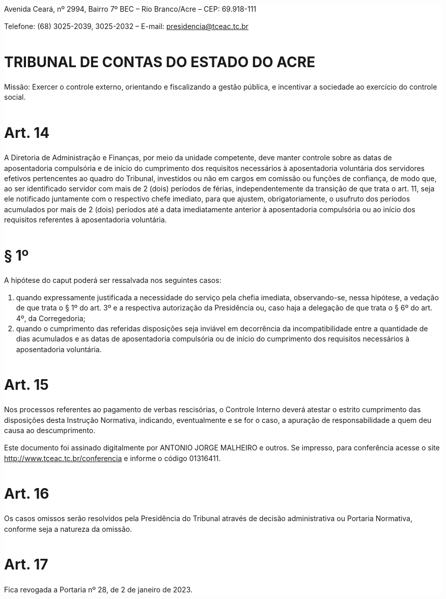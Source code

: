 Avenida Ceará, nº 2994, Bairro 7º BEC – Rio Branco/Acre – CEP: 69.918-111

Telefone: (68) 3025-2039, 3025-2032 – E-mail: presidencia@tceac.tc.br

# TRIBUNAL DE CONTAS DO ESTADO DO ACRE

Missão: Exercer o controle externo, orientando e fiscalizando a gestão pública, e incentivar a sociedade ao exercício do controle social.

# Art. 14

A Diretoria de Administração e Finanças, por meio da unidade competente, deve manter controle sobre as datas de aposentadoria compulsória e de início do cumprimento dos requisitos necessários à aposentadoria voluntária dos servidores efetivos pertencentes ao quadro do Tribunal, investidos ou não em cargos em comissão ou funções de confiança, de modo que, ao ser identificado servidor com mais de 2 (dois) períodos de férias, independentemente da transição de que trata o art. 11, seja ele notificado juntamente com o respectivo chefe imediato, para que ajustem, obrigatoriamente, o usufruto dos períodos acumulados por mais de 2 (dois) períodos até a data imediatamente anterior à aposentadoria compulsória ou ao início dos requisitos referentes à aposentadoria voluntária.

# § 1º

A hipótese do caput poderá ser ressalvada nos seguintes casos:

1. quando expressamente justificada a necessidade do serviço pela chefia imediata, observando-se, nessa hipótese, a vedação de que trata o § 1º do art. 3º e a respectiva autorização da Presidência ou, caso haja a delegação de que trata o § 6º do art. 4º, da Corregedoria;
2. quando o cumprimento das referidas disposições seja inviável em decorrência da incompatibilidade entre a quantidade de dias acumulados e as datas de aposentadoria compulsória ou de início do cumprimento dos requisitos necessários à aposentadoria voluntária.

# Art. 15

Nos processos referentes ao pagamento de verbas rescisórias, o Controle Interno deverá atestar o estrito cumprimento das disposições desta Instrução Normativa, indicando, eventualmente e se for o caso, a apuração de responsabilidade a quem deu causa ao descumprimento.

Este documento foi assinado digitalmente por ANTONIO JORGE MALHEIRO e outros. Se impresso, para conferência acesse o site http://www.tceac.tc.br/conferencia e informe o código 01316411.

# Art. 16

Os casos omissos serão resolvidos pela Presidência do Tribunal através de decisão administrativa ou Portaria Normativa, conforme seja a natureza da omissão.

# Art. 17

Fica revogada a Portaria nº 28, de 2 de janeiro de 2023.
